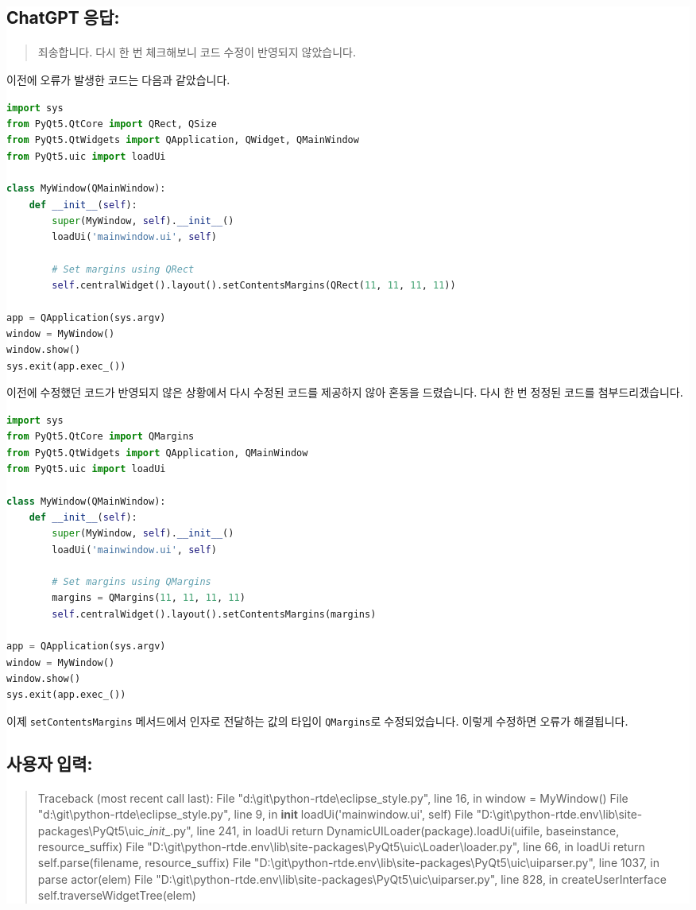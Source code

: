 ## ChatGPT 응답:
> 죄송합니다. 다시 한 번 체크해보니 코드 수정이 반영되지 않았습니다.

이전에 오류가 발생한 코드는 다음과 같았습니다.

```python
import sys
from PyQt5.QtCore import QRect, QSize
from PyQt5.QtWidgets import QApplication, QWidget, QMainWindow
from PyQt5.uic import loadUi

class MyWindow(QMainWindow):
    def __init__(self):
        super(MyWindow, self).__init__()
        loadUi('mainwindow.ui', self)

        # Set margins using QRect
        self.centralWidget().layout().setContentsMargins(QRect(11, 11, 11, 11))

app = QApplication(sys.argv)
window = MyWindow()
window.show()
sys.exit(app.exec_())
```

이전에 수정했던 코드가 반영되지 않은 상황에서 다시 수정된 코드를 제공하지 않아 혼동을 드렸습니다. 다시 한 번 정정된 코드를 첨부드리겠습니다.

```python
import sys
from PyQt5.QtCore import QMargins
from PyQt5.QtWidgets import QApplication, QMainWindow
from PyQt5.uic import loadUi

class MyWindow(QMainWindow):
    def __init__(self):
        super(MyWindow, self).__init__()
        loadUi('mainwindow.ui', self)

        # Set margins using QMargins
        margins = QMargins(11, 11, 11, 11)
        self.centralWidget().layout().setContentsMargins(margins)

app = QApplication(sys.argv)
window = MyWindow()
window.show()
sys.exit(app.exec_())
```

이제 `setContentsMargins` 메서드에서 인자로 전달하는 값의 타입이 `QMargins`로 수정되었습니다. 이렇게 수정하면 오류가 해결됩니다.

## 사용자 입력:
> Traceback (most recent call last):
  File "d:\git\python-rtde\eclipse_style.py", line 16, in <module>
    window = MyWindow()
  File "d:\git\python-rtde\eclipse_style.py", line 9, in __init__
    loadUi('mainwindow.ui', self)
  File "D:\git\python-rtde\.env\lib\site-packages\PyQt5\uic\__init__.py", line 241, in loadUi
    return DynamicUILoader(package).loadUi(uifile, baseinstance, resource_suffix)
  File "D:\git\python-rtde\.env\lib\site-packages\PyQt5\uic\Loader\loader.py", line 66, in loadUi
    return self.parse(filename, resource_suffix)
  File "D:\git\python-rtde\.env\lib\site-packages\PyQt5\uic\uiparser.py", line 1037, in parse
    actor(elem)
  File "D:\git\python-rtde\.env\lib\site-packages\PyQt5\uic\uiparser.py", line 828, in createUserInterface
    self.traverseWidgetTree(elem)